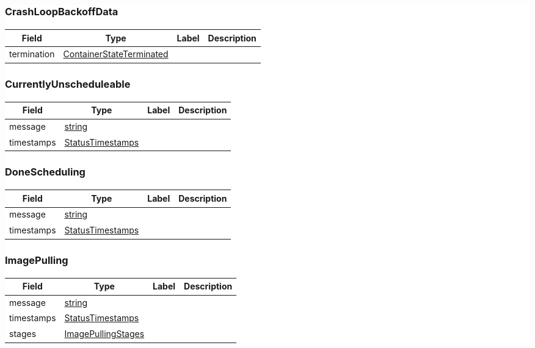 ### CrashLoopBackoffData



| Field | Type | Label | Description |
| ----- | ---- | ----- | ----------- |
| termination | [ContainerStateTerminated](#api-v1-capsule-ContainerStateTerminated) |  |  |






<a name="api-v1-capsule-CurrentlyUnscheduleable"></a>

### CurrentlyUnscheduleable



| Field | Type | Label | Description |
| ----- | ---- | ----- | ----------- |
| message | [string](#string) |  |  |
| timestamps | [StatusTimestamps](#api-v1-capsule-StatusTimestamps) |  |  |






<a name="api-v1-capsule-DoneScheduling"></a>

### DoneScheduling



| Field | Type | Label | Description |
| ----- | ---- | ----- | ----------- |
| message | [string](#string) |  |  |
| timestamps | [StatusTimestamps](#api-v1-capsule-StatusTimestamps) |  |  |






<a name="api-v1-capsule-ImagePulling"></a>

### ImagePulling



| Field | Type | Label | Description |
| ----- | ---- | ----- | ----------- |
| message | [string](#string) |  |  |
| timestamps | [StatusTimestamps](#api-v1-capsule-StatusTimestamps) |  |  |
| stages | [ImagePullingStages](#api-v1-capsule-ImagePullingStages) |  |  |



